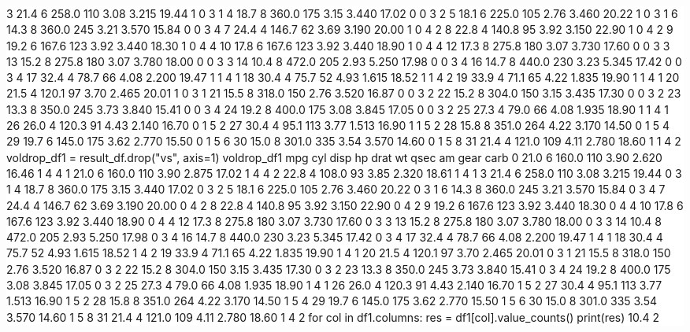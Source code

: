 3   21.4    6  258.0  110  3.08  3.215  19.44   1   0     3     1
4   18.7    8  360.0  175  3.15  3.440  17.02   0   0     3     2
5   18.1    6  225.0  105  2.76  3.460  20.22   1   0     3     1
6   14.3    8  360.0  245  3.21  3.570  15.84   0   0     3     4
7   24.4    4  146.7   62  3.69  3.190  20.00   1   0     4     2
8   22.8    4  140.8   95  3.92  3.150  22.90   1   0     4     2
9   19.2    6  167.6  123  3.92  3.440  18.30   1   0     4     4
10  17.8    6  167.6  123  3.92  3.440  18.90   1   0     4     4
12  17.3    8  275.8  180  3.07  3.730  17.60   0   0     3     3
13  15.2    8  275.8  180  3.07  3.780  18.00   0   0     3     3
14  10.4    8  472.0  205  2.93  5.250  17.98   0   0     3     4
16  14.7    8  440.0  230  3.23  5.345  17.42   0   0     3     4
17  32.4    4   78.7   66  4.08  2.200  19.47   1   1     4     1
18  30.4    4   75.7   52  4.93  1.615  18.52   1   1     4     2
19  33.9    4   71.1   65  4.22  1.835  19.90   1   1     4     1
20  21.5    4  120.1   97  3.70  2.465  20.01   1   0     3     1
21  15.5    8  318.0  150  2.76  3.520  16.87   0   0     3     2
22  15.2    8  304.0  150  3.15  3.435  17.30   0   0     3     2
23  13.3    8  350.0  245  3.73  3.840  15.41   0   0     3     4
24  19.2    8  400.0  175  3.08  3.845  17.05   0   0     3     2
25  27.3    4   79.0   66  4.08  1.935  18.90   1   1     4     1
26  26.0    4  120.3   91  4.43  2.140  16.70   0   1     5     2
27  30.4    4   95.1  113  3.77  1.513  16.90   1   1     5     2
28  15.8    8  351.0  264  4.22  3.170  14.50   0   1     5     4
29  19.7    6  145.0  175  3.62  2.770  15.50   0   1     5     6
30  15.0    8  301.0  335  3.54  3.570  14.60   0   1     5     8
31  21.4    4  121.0  109  4.11  2.780  18.60   1   1     4     2
voldrop_df1 = result_df.drop("vs", axis=1)
voldrop_df1
mpg	cyl	disp	hp	drat	wt	qsec	am	gear	carb
0	21.0	6	160.0	110	3.90	2.620	16.46	1	4	4
1	21.0	6	160.0	110	3.90	2.875	17.02	1	4	4
2	22.8	4	108.0	93	3.85	2.320	18.61	1	4	1
3	21.4	6	258.0	110	3.08	3.215	19.44	0	3	1
4	18.7	8	360.0	175	3.15	3.440	17.02	0	3	2
5	18.1	6	225.0	105	2.76	3.460	20.22	0	3	1
6	14.3	8	360.0	245	3.21	3.570	15.84	0	3	4
7	24.4	4	146.7	62	3.69	3.190	20.00	0	4	2
8	22.8	4	140.8	95	3.92	3.150	22.90	0	4	2
9	19.2	6	167.6	123	3.92	3.440	18.30	0	4	4
10	17.8	6	167.6	123	3.92	3.440	18.90	0	4	4
12	17.3	8	275.8	180	3.07	3.730	17.60	0	3	3
13	15.2	8	275.8	180	3.07	3.780	18.00	0	3	3
14	10.4	8	472.0	205	2.93	5.250	17.98	0	3	4
16	14.7	8	440.0	230	3.23	5.345	17.42	0	3	4
17	32.4	4	78.7	66	4.08	2.200	19.47	1	4	1
18	30.4	4	75.7	52	4.93	1.615	18.52	1	4	2
19	33.9	4	71.1	65	4.22	1.835	19.90	1	4	1
20	21.5	4	120.1	97	3.70	2.465	20.01	0	3	1
21	15.5	8	318.0	150	2.76	3.520	16.87	0	3	2
22	15.2	8	304.0	150	3.15	3.435	17.30	0	3	2
23	13.3	8	350.0	245	3.73	3.840	15.41	0	3	4
24	19.2	8	400.0	175	3.08	3.845	17.05	0	3	2
25	27.3	4	79.0	66	4.08	1.935	18.90	1	4	1
26	26.0	4	120.3	91	4.43	2.140	16.70	1	5	2
27	30.4	4	95.1	113	3.77	1.513	16.90	1	5	2
28	15.8	8	351.0	264	4.22	3.170	14.50	1	5	4
29	19.7	6	145.0	175	3.62	2.770	15.50	1	5	6
30	15.0	8	301.0	335	3.54	3.570	14.60	1	5	8
31	21.4	4	121.0	109	4.11	2.780	18.60	1	4	2
for col in df1.columns:
        res = df1[col].value_counts()
        print(res)
10.4    2